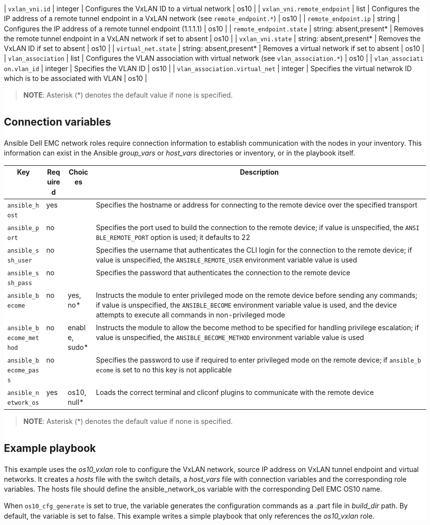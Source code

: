 | ``vxlan_vni.id`` | integer | Configures the VxLAN ID to a virtual network   | os10 |
| ``vxlan_vni.remote_endpoint`` | list | Configures the IP address of a remote tunnel endpoint in a VxLAN network (see ``remote_endpoint.*``) | os10 |
| ``remote_endpoint.ip`` | string | Configures the IP address of a remote tunnel endpoint (1.1.1.1)  | os10 |
| ``remote_endpoint.state`` | string: absent,present\* | Removes the remote tunnel endpoint in a VxLAN network if set to absent | os10 |
| ``vxlan_vni.state`` | string: absent,present\* | Removes the VxLAN ID if set to absent   | os10 |
| ``virtual_net.state`` | string: absent,present\* | Removes a virtual network if set to absent | os10 |
| ``vlan_association`` | list | Configures the VLAN association with virtual network  (see ``vlan_association.*``) | os10 |
| ``vlan_association.vlan_id`` | integer | Specifies the VLAN ID    | os10 |
| ``vlan_association.virtual_net`` | integer | Specifies the virtual netwrok ID which is to be associated with VLAN  | os10 |


> **NOTE**: Asterisk (\*) denotes the default value if none is specified.

Connection variables
--------------------

Ansible Dell EMC network roles require connection information to establish communication with the nodes in your inventory. This information can exist in the Ansible *group_vars* or *host_vars* directories or inventory, or in the playbook itself.

| Key         | Required | Choices    | Description                                         |
|-------------|----------|------------|-----------------------------------------------------|
| ``ansible_host`` | yes      |            | Specifies the hostname or address for connecting to the remote device over the specified transport |
| ``ansible_port`` | no       |            | Specifies the port used to build the connection to the remote device; if value is unspecified, the `ANSIBLE_REMOTE_PORT` option is used; it defaults to 22 |
| ``ansible_ssh_user`` | no       |            | Specifies the username that authenticates the CLI login for the connection to the remote device; if value is unspecified, the `ANSIBLE_REMOTE_USER` environment variable value is used  |
| ``ansible_ssh_pass`` | no       |            | Specifies the password that authenticates the connection to the remote device |
| ``ansible_become`` | no       | yes, no\*   | Instructs the module to enter privileged mode on the remote device before sending any commands; if value is unspecified, the `ANSIBLE_BECOME` environment variable value is used, and the device attempts to execute all commands in non-privileged mode |
| ``ansible_become_method`` | no       | enable, sudo\*   | Instructs the module to allow the become method to be specified for handling privilege escalation; if value is unspecified, the `ANSIBLE_BECOME_METHOD` environment variable value is used |
| ``ansible_become_pass`` | no       |            | Specifies the password to use if required to enter privileged mode on the remote device; if ``ansible_become`` is set to no this key is not applicable |
| ``ansible_network_os`` | yes      | os10, null\*  | Loads the correct terminal and cliconf plugins to communicate with the remote device |
 
> **NOTE**: Asterisk (\*) denotes the default value if none is specified.


Example playbook
----------------

This example uses the *os10_vxlan* role to configure the VxLAN network, source IP address on VxLAN tunnel endpoint and virtual networks. It creates a *hosts* file with the switch details, a *host_vars* file with connection variables and the corresponding role variables. The hosts file should define the ansible_network_os variable with the corresponding Dell EMC OS10 name.

When `os10_cfg_generate` is set to true, the variable generates the configuration commands as a .part file in *build_dir* path. By default, the variable is set to false. This example writes a simple playbook that only references the *os10_vxlan* role. 
